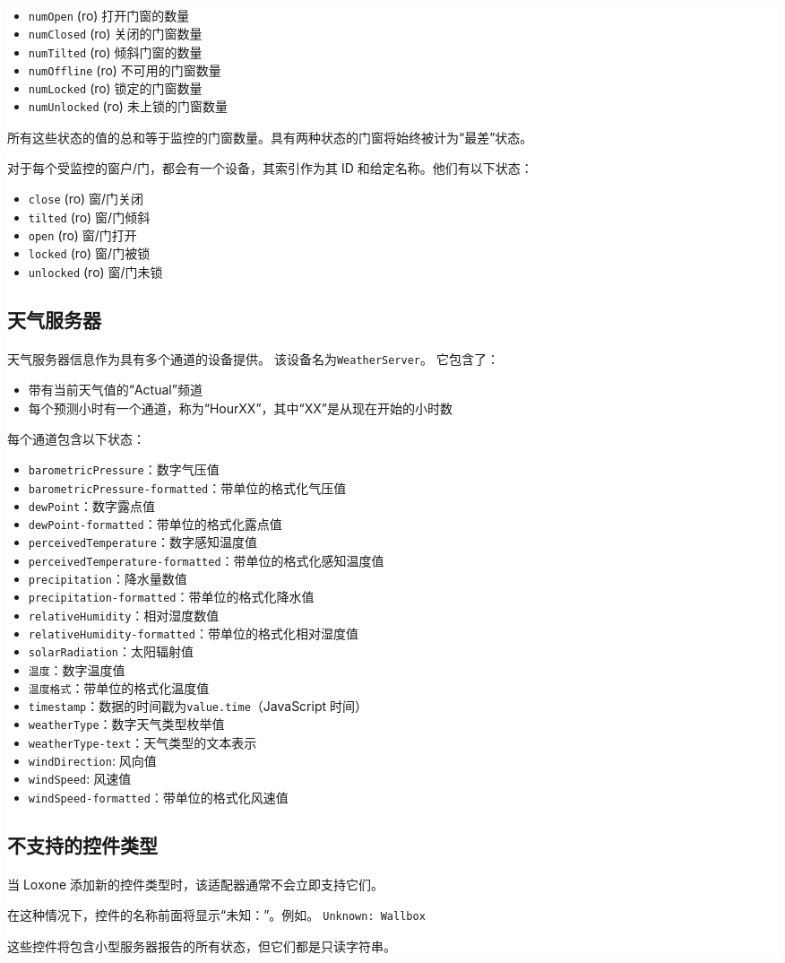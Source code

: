 - `numOpen` (ro) 打开门窗的数量
- `numClosed` (ro) 关闭的门窗数量
- `numTilted` (ro) 倾斜门窗的数量
- `numOffline` (ro) 不可用的门窗数量
- `numLocked` (ro) 锁定的门窗数量
- `numUnlocked` (ro) 未上锁的门窗数量

所有这些状态的值的总和等于监控的门窗数量。具有两种状态的门窗将始终被计为“最差”状态。

对于每个受监控的窗户/门，都会有一个设备，其索引作为其 ID 和给定名称。他们有以下状态：

- `close` (ro) 窗/门关闭
- `tilted` (ro) 窗/门倾斜
- `open` (ro) 窗/门打开
- `locked` (ro) 窗/门被锁
- `unlocked` (ro) 窗/门未锁

## 天气服务器
天气服务器信息作为具有多个通道的设备提供。
该设备名为`WeatherServer`。
它包含了：

- 带有当前天气值的“Actual”频道
- 每个预测小时有一个通道，称为“HourXX”，其中“XX”是从现在开始的小时数

每个通道包含以下状态：

- `barometricPressure`：数字气压值
- `barometricPressure-formatted`：带单位的格式化气压值
- `dewPoint`：数字露点值
- `dewPoint-formatted`：带单位的格式化露点值
- `perceivedTemperature`：数字感知温度值
- `perceivedTemperature-formatted`：带单位的格式化感知温度值
- `precipitation`：降水量数值
- `precipitation-formatted`：带单位的格式化降水值
- `relativeHumidity`：相对湿度数值
- `relativeHumidity-formatted`：带单位的格式化相对湿度值
- `solarRadiation`：太阳辐射值
- `温度`：数字温度值
- `温度格式`：带单位的格式化温度值
- `timestamp`：数据的时间戳为`value.time`（JavaScript 时间）
- `weatherType`：数字天气类型枚举值
- `weatherType-text`：天气类型的文本表示
- `windDirection`: 风向值
- `windSpeed`: 风速值
- `windSpeed-formatted`：带单位的格式化风速值

## 不支持的控件类型
当 Loxone 添加新的控件类型时，该适配器通常不会立即支持它们。

在这种情况下，控件的名称前面将显示“未知：”。例如。 `Unknown: Wallbox`

这些控件将包含小型服务器报告的所有状态，但它们都是只读字符串。
